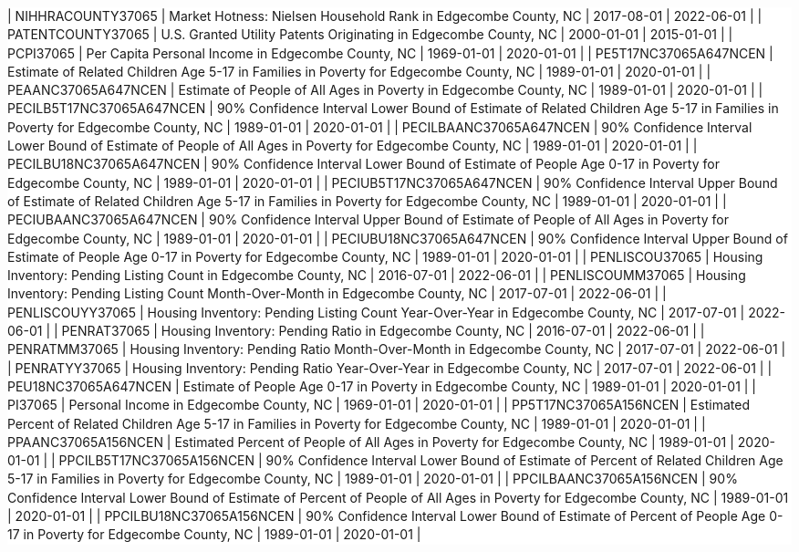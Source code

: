 | NIHHRACOUNTY37065         | Market Hotness: Nielsen Household Rank in Edgecombe County, NC                                                                                                                | 2017-08-01          | 2022-06-01        |
| PATENTCOUNTY37065         | U.S. Granted Utility Patents Originating in Edgecombe County, NC                                                                                                              | 2000-01-01          | 2015-01-01        |
| PCPI37065                 | Per Capita Personal Income in Edgecombe County, NC                                                                                                                            | 1969-01-01          | 2020-01-01        |
| PE5T17NC37065A647NCEN     | Estimate of Related Children Age 5-17 in Families in Poverty for Edgecombe County, NC                                                                                         | 1989-01-01          | 2020-01-01        |
| PEAANC37065A647NCEN       | Estimate of People of All Ages in Poverty in Edgecombe County, NC                                                                                                             | 1989-01-01          | 2020-01-01        |
| PECILB5T17NC37065A647NCEN | 90% Confidence Interval Lower Bound of Estimate of Related Children Age 5-17 in Families in Poverty for Edgecombe County, NC                                                  | 1989-01-01          | 2020-01-01        |
| PECILBAANC37065A647NCEN   | 90% Confidence Interval Lower Bound of Estimate of People of All Ages in Poverty for Edgecombe County, NC                                                                     | 1989-01-01          | 2020-01-01        |
| PECILBU18NC37065A647NCEN  | 90% Confidence Interval Lower Bound of Estimate of People Age 0-17 in Poverty for Edgecombe County, NC                                                                        | 1989-01-01          | 2020-01-01        |
| PECIUB5T17NC37065A647NCEN | 90% Confidence Interval Upper Bound of Estimate of Related Children Age 5-17 in Families in Poverty for Edgecombe County, NC                                                  | 1989-01-01          | 2020-01-01        |
| PECIUBAANC37065A647NCEN   | 90% Confidence Interval Upper Bound of Estimate of People of All Ages in Poverty for Edgecombe County, NC                                                                     | 1989-01-01          | 2020-01-01        |
| PECIUBU18NC37065A647NCEN  | 90% Confidence Interval Upper Bound of Estimate of People Age 0-17 in Poverty for Edgecombe County, NC                                                                        | 1989-01-01          | 2020-01-01        |
| PENLISCOU37065            | Housing Inventory: Pending Listing Count in Edgecombe County, NC                                                                                                              | 2016-07-01          | 2022-06-01        |
| PENLISCOUMM37065          | Housing Inventory: Pending Listing Count Month-Over-Month in Edgecombe County, NC                                                                                             | 2017-07-01          | 2022-06-01        |
| PENLISCOUYY37065          | Housing Inventory: Pending Listing Count Year-Over-Year in Edgecombe County, NC                                                                                               | 2017-07-01          | 2022-06-01        |
| PENRAT37065               | Housing Inventory: Pending Ratio in Edgecombe County, NC                                                                                                                      | 2016-07-01          | 2022-06-01        |
| PENRATMM37065             | Housing Inventory: Pending Ratio Month-Over-Month in Edgecombe County, NC                                                                                                     | 2017-07-01          | 2022-06-01        |
| PENRATYY37065             | Housing Inventory: Pending Ratio Year-Over-Year in Edgecombe County, NC                                                                                                       | 2017-07-01          | 2022-06-01        |
| PEU18NC37065A647NCEN      | Estimate of People Age 0-17 in Poverty in Edgecombe County, NC                                                                                                                | 1989-01-01          | 2020-01-01        |
| PI37065                   | Personal Income in Edgecombe County, NC                                                                                                                                       | 1969-01-01          | 2020-01-01        |
| PP5T17NC37065A156NCEN     | Estimated Percent of Related Children Age 5-17 in Families in Poverty for Edgecombe County, NC                                                                                | 1989-01-01          | 2020-01-01        |
| PPAANC37065A156NCEN       | Estimated Percent of People of All Ages in Poverty for Edgecombe County, NC                                                                                                   | 1989-01-01          | 2020-01-01        |
| PPCILB5T17NC37065A156NCEN | 90% Confidence Interval Lower Bound of Estimate of Percent of Related Children Age 5-17 in Families in Poverty for Edgecombe County, NC                                       | 1989-01-01          | 2020-01-01        |
| PPCILBAANC37065A156NCEN   | 90% Confidence Interval Lower Bound of Estimate of Percent of People of All Ages in Poverty for Edgecombe County, NC                                                          | 1989-01-01          | 2020-01-01        |
| PPCILBU18NC37065A156NCEN  | 90% Confidence Interval Lower Bound of Estimate of Percent of People Age 0-17 in Poverty for Edgecombe County, NC                                                             | 1989-01-01          | 2020-01-01        |
